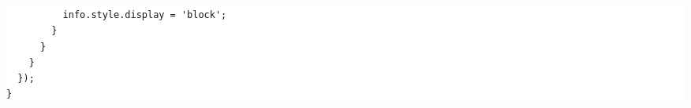               info.style.display = 'block';
            }
          }
        }
      });
    }
  </script>
</body>
</html>
